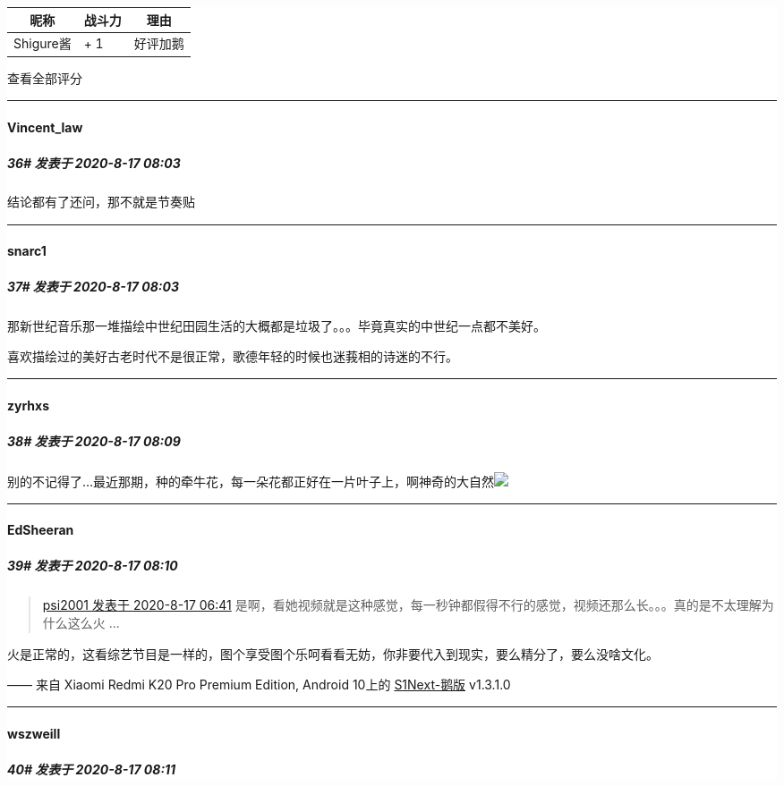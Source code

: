 |昵称|战斗力|理由|
|----|---|---|
| Shigure酱| + 1|好评加鹅|


查看全部评分


-----

####  Vincent_law  
##### 36#       发表于 2020-8-17 08:03


结论都有了还问，那不就是节奏贴


-----

####  snarc1  
##### 37#       发表于 2020-8-17 08:03


那新世纪音乐那一堆描绘中世纪田园生活的大概都是垃圾了。。。毕竟真实的中世纪一点都不美好。

喜欢描绘过的美好古老时代不是很正常，歌德年轻的时候也迷莪相的诗迷的不行。


-----

####  zyrhxs  
##### 38#       发表于 2020-8-17 08:09


别的不记得了…最近那期，种的牵牛花，每一朵花都正好在一片叶子上，啊神奇的大自然<img src="https://static.saraba1st.com/image/smiley/face2017/067.png" referrerpolicy="no-referrer">


-----

####  EdSheeran  
##### 39#       发表于 2020-8-17 08:10


<blockquote><a href="httphttps://bbs.saraba1st.com/2b/forum.php?mod=redirect&amp;goto=findpost&amp;pid=48456479&amp;ptid=1955079" target="_blank">psi2001 发表于 2020-8-17 06:41</a>
是啊，看她视频就是这种感觉，每一秒钟都假得不行的感觉，视频还那么长。。。真的是不太理解为什么这么火 ...</blockquote>
火是正常的，这看综艺节目是一样的，图个享受图个乐呵看看无妨，你非要代入到现实，要么精分了，要么没啥文化。

—— 来自 Xiaomi Redmi K20 Pro Premium Edition, Android 10上的 [S1Next-鹅版](https://github.com/ykrank/S1-Next/releases) v1.3.1.0


-----

####  wszweill  
##### 40#       发表于 2020-8-17 08:11

